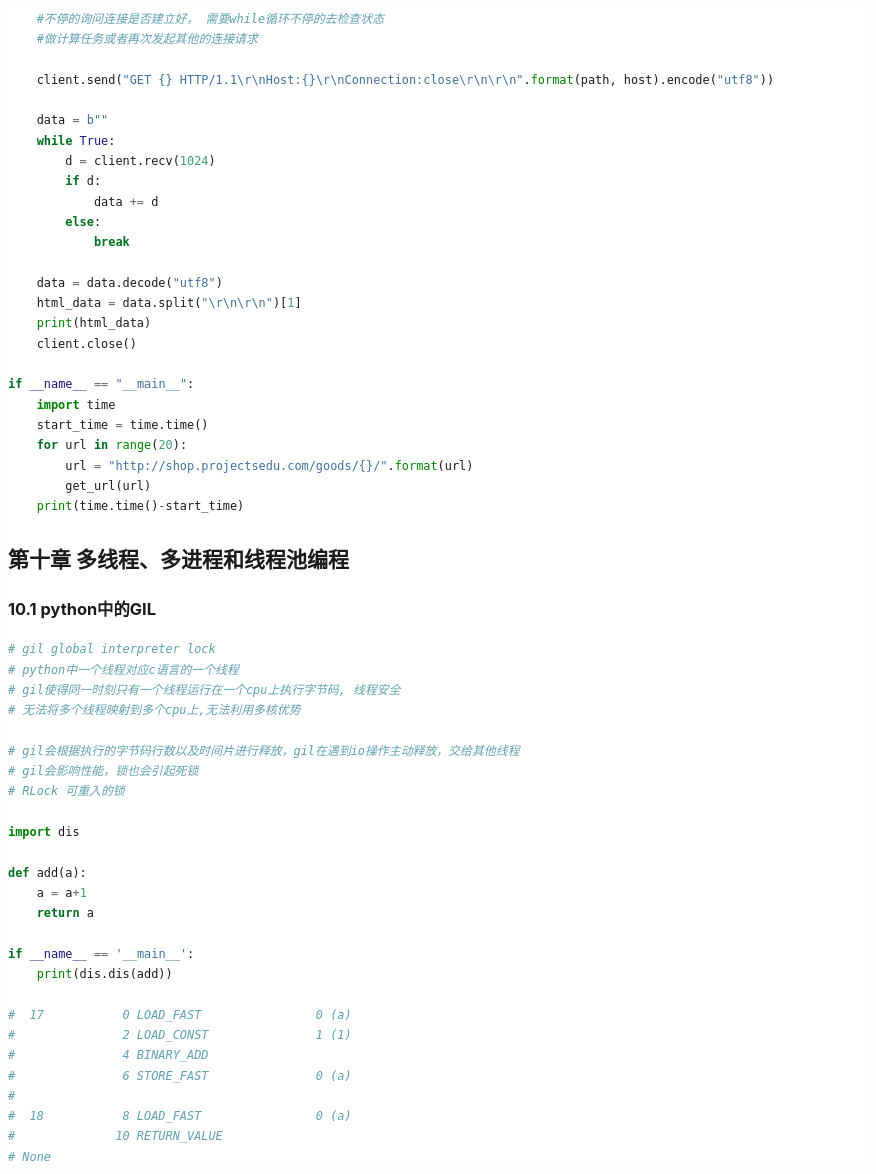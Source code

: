 ```python
    #不停的询问连接是否建立好， 需要while循环不停的去检查状态
    #做计算任务或者再次发起其他的连接请求

    client.send("GET {} HTTP/1.1\r\nHost:{}\r\nConnection:close\r\n\r\n".format(path, host).encode("utf8"))

    data = b""
    while True:
        d = client.recv(1024)
        if d:
            data += d
        else:
            break

    data = data.decode("utf8")
    html_data = data.split("\r\n\r\n")[1]
    print(html_data)
    client.close()

if __name__ == "__main__":
    import time
    start_time = time.time()
    for url in range(20):
        url = "http://shop.projectsedu.com/goods/{}/".format(url)
        get_url(url)
    print(time.time()-start_time)
```

## 第十章 多线程、多进程和线程池编程

### 10.1 python中的GIL

```python
# gil global interpreter lock
# python中一个线程对应c语言的一个线程
# gil使得同一时刻只有一个线程运行在一个cpu上执行字节码, 线程安全
# 无法将多个线程映射到多个cpu上,无法利用多核优势

# gil会根据执行的字节码行数以及时间片进行释放，gil在遇到io操作主动释放，交给其他线程
# gil会影响性能，锁也会引起死锁
# RLock 可重入的锁

import dis

def add(a):
    a = a+1
    return a

if __name__ == '__main__':
    print(dis.dis(add))

#  17           0 LOAD_FAST                0 (a)
#               2 LOAD_CONST               1 (1)
#               4 BINARY_ADD
#               6 STORE_FAST               0 (a)
#
#  18           8 LOAD_FAST                0 (a)
#              10 RETURN_VALUE
# None
```
